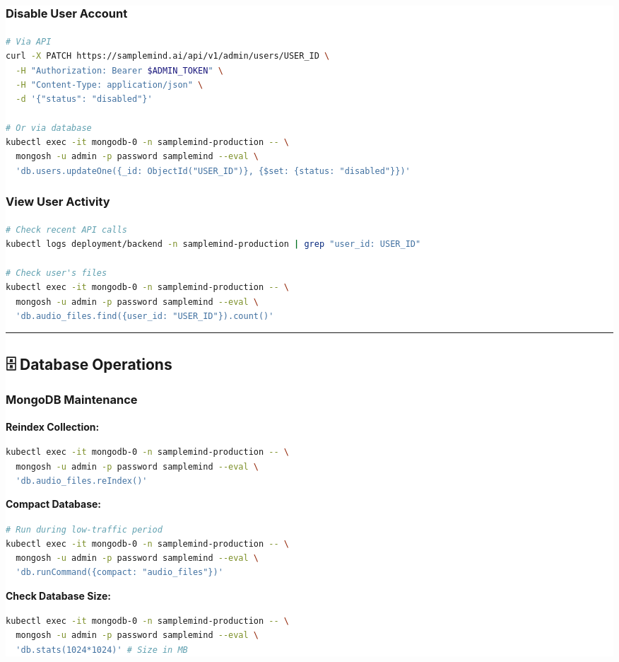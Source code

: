 ### Disable User Account

```bash
# Via API
curl -X PATCH https://samplemind.ai/api/v1/admin/users/USER_ID \
  -H "Authorization: Bearer $ADMIN_TOKEN" \
  -H "Content-Type: application/json" \
  -d '{"status": "disabled"}'

# Or via database
kubectl exec -it mongodb-0 -n samplemind-production -- \
  mongosh -u admin -p password samplemind --eval \
  'db.users.updateOne({_id: ObjectId("USER_ID")}, {$set: {status: "disabled"}})'
```

### View User Activity

```bash
# Check recent API calls
kubectl logs deployment/backend -n samplemind-production | grep "user_id: USER_ID"

# Check user's files
kubectl exec -it mongodb-0 -n samplemind-production -- \
  mongosh -u admin -p password samplemind --eval \
  'db.audio_files.find({user_id: "USER_ID"}).count()'
```

---

## 🗄️ Database Operations

### MongoDB Maintenance

**Reindex Collection:**
```bash
kubectl exec -it mongodb-0 -n samplemind-production -- \
  mongosh -u admin -p password samplemind --eval \
  'db.audio_files.reIndex()'
```

**Compact Database:**
```bash
# Run during low-traffic period
kubectl exec -it mongodb-0 -n samplemind-production -- \
  mongosh -u admin -p password samplemind --eval \
  'db.runCommand({compact: "audio_files"})'
```

**Check Database Size:**
```bash
kubectl exec -it mongodb-0 -n samplemind-production -- \
  mongosh -u admin -p password samplemind --eval \
  'db.stats(1024*1024)' # Size in MB
```
